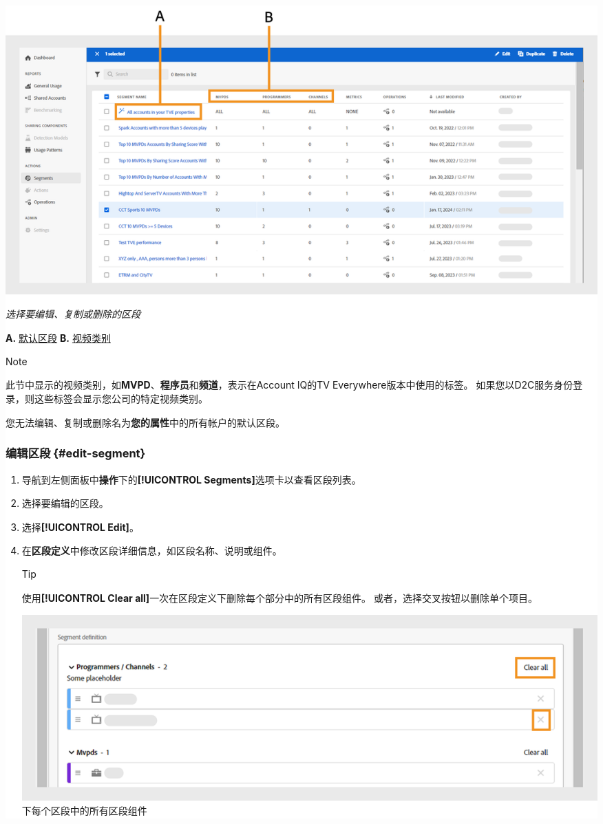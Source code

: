 ![编辑、复制或删除区段](assets/manage-segments-list.png)

*选择要编辑、复制或删除的区段*

**A.** [默认区段](#work-with-segments) **B.** [视频类别](product-concepts.md#video-category-def)

>[!NOTE]
>
>此节中显示的视频类别，如&#x200B;**MVPD**、**程序员**&#x200B;和&#x200B;**频道**，表示在Account IQ的TV Everywhere版本中使用的标签。 如果您以D2C服务身份登录，则这些标签会显示您公司的特定视频类别。

您无法编辑、复制或删除名为&#x200B;**您的属性**&#x200B;中的所有帐户的默认区段。

### 编辑区段 {#edit-segment}

1. 导航到左侧面板中&#x200B;**操作**&#x200B;下的&#x200B;**[!UICONTROL Segments]**&#x200B;选项卡以查看区段列表。
1. 选择要编辑的区段。
1. 选择&#x200B;**[!UICONTROL Edit]**。
1. 在&#x200B;**区段定义**&#x200B;中修改区段详细信息，如区段名称、说明或组件。

   >[!TIP]
   >
   >使用&#x200B;**[!UICONTROL Clear all]**&#x200B;一次在区段定义下删除每个部分中的所有区段组件。 或者，选择交叉按钮以删除单个项目。

   ![清除区段定义](assets/clear-all-components.png)下每个区段中的所有区段组件
